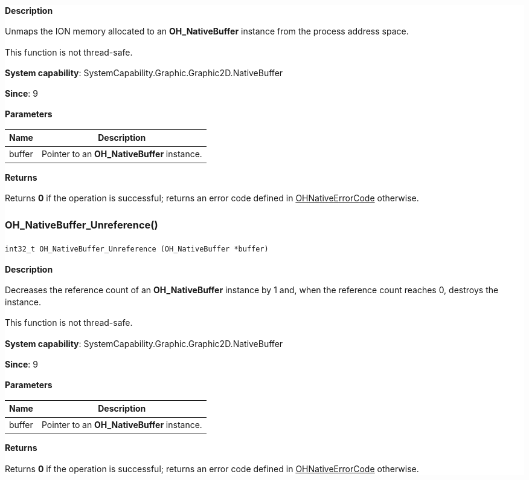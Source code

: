 **Description**

Unmaps the ION memory allocated to an **OH_NativeBuffer** instance from the process address space.

This function is not thread-safe.

**System capability**: SystemCapability.Graphic.Graphic2D.NativeBuffer

**Since**: 9

**Parameters**

| Name| Description| 
| -------- | -------- |
| buffer | Pointer to an **OH_NativeBuffer** instance.| 

**Returns**

Returns **0** if the operation is successful; returns an error code defined in [OHNativeErrorCode](#ohnativeerrorcode) otherwise.


### OH_NativeBuffer_Unreference()

```
int32_t OH_NativeBuffer_Unreference (OH_NativeBuffer *buffer)
```

**Description**

Decreases the reference count of an **OH_NativeBuffer** instance by 1 and, when the reference count reaches 0, destroys the instance.

This function is not thread-safe.

**System capability**: SystemCapability.Graphic.Graphic2D.NativeBuffer

**Since**: 9

**Parameters**

| Name| Description| 
| -------- | -------- |
| buffer | Pointer to an **OH_NativeBuffer** instance.| 

**Returns**

Returns **0** if the operation is successful; returns an error code defined in [OHNativeErrorCode](#ohnativeerrorcode) otherwise.
